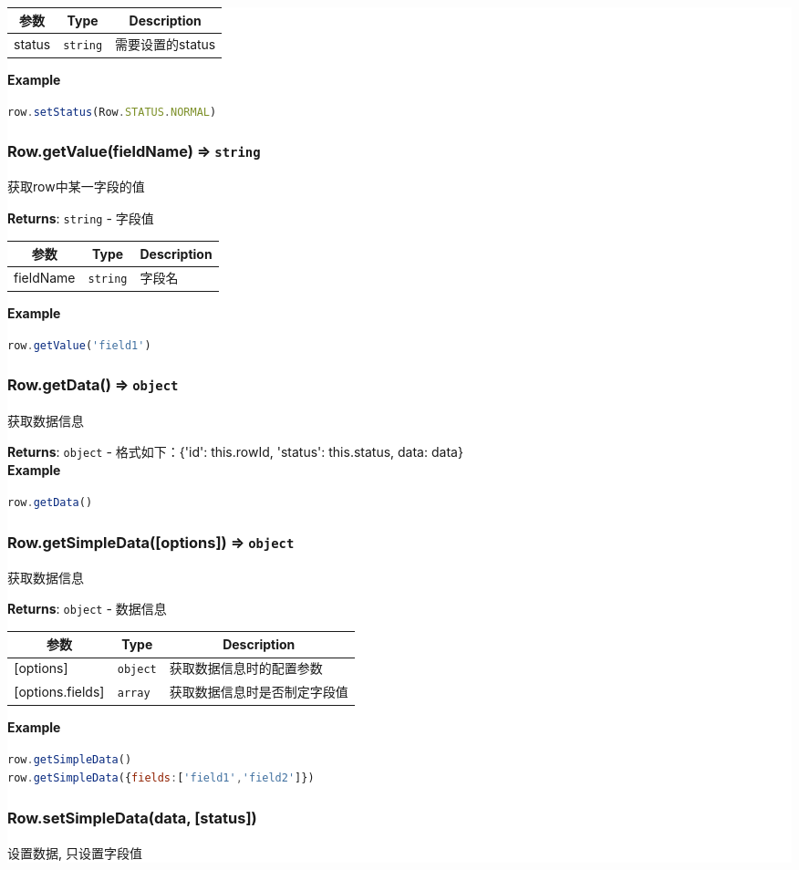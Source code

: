 
| 参数 | Type | Description |
| --- | --- | --- |
| status | <code>string</code> | 需要设置的status |

**Example**  
```js
row.setStatus(Row.STATUS.NORMAL)
```
<a name="Row.getValue"></a>

### Row.getValue(fieldName) ⇒ <code>string</code>
获取row中某一字段的值

**Returns**: <code>string</code> - 字段值  

| 参数 | Type | Description |
| --- | --- | --- |
| fieldName | <code>string</code> | 字段名 |

**Example**  
```js
row.getValue('field1')
```
<a name="Row.getData"></a>

### Row.getData() ⇒ <code>object</code>
获取数据信息

**Returns**: <code>object</code> - 格式如下：{'id': this.rowId, 'status': this.status, data: data}  
**Example**  
```js
row.getData()
```
<a name="Row.getSimpleData"></a>

### Row.getSimpleData([options]) ⇒ <code>object</code>
获取数据信息

**Returns**: <code>object</code> - 数据信息  

| 参数 | Type | Description |
| --- | --- | --- |
| [options] | <code>object</code> | 获取数据信息时的配置参数 |
| [options.fields] | <code>array</code> | 获取数据信息时是否制定字段值 |

**Example**  
```js
row.getSimpleData()
row.getSimpleData({fields:['field1','field2']})
```
<a name="Row.setSimpleData"></a>

### Row.setSimpleData(data, [status])
设置数据, 只设置字段值
